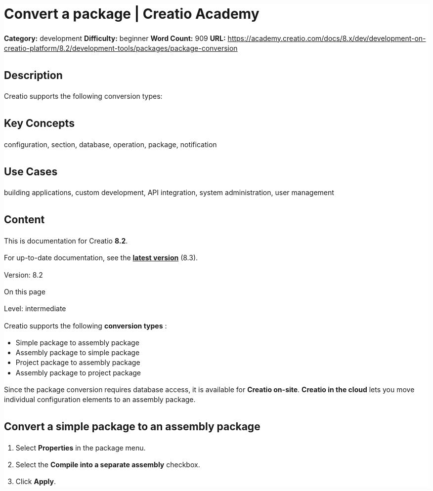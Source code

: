 # Convert a package | Creatio Academy

**Category:** development **Difficulty:** beginner **Word Count:** 909 **URL:**
https://academy.creatio.com/docs/8.x/dev/development-on-creatio-platform/8.2/development-tools/packages/package-conversion

## Description

Creatio supports the following conversion types:

## Key Concepts

configuration, section, database, operation, package, notification

## Use Cases

building applications, custom development, API integration, system
administration, user management

## Content

This is documentation for Creatio **8.2**.

For up-to-date documentation, see the
**[latest version](/docs/8.x/dev/development-on-creatio-platform/development-tools/packages/package-conversion)**
(8.3).

Version: 8.2

On this page

Level: intermediate

Creatio supports the following **conversion types** :

- Simple package to assembly package
- Assembly package to simple package
- Project package to assembly package
- Assembly package to project package

Since the package conversion requires database access, it is available for
**Creatio on-site**. **Creatio in the cloud** lets you move individual
configuration elements to an assembly package.

## Convert a simple package to an assembly package​

1. Select **Properties** in the package menu.

2. Select the **Compile into a separate assembly** checkbox.

3. Click **Apply**.
